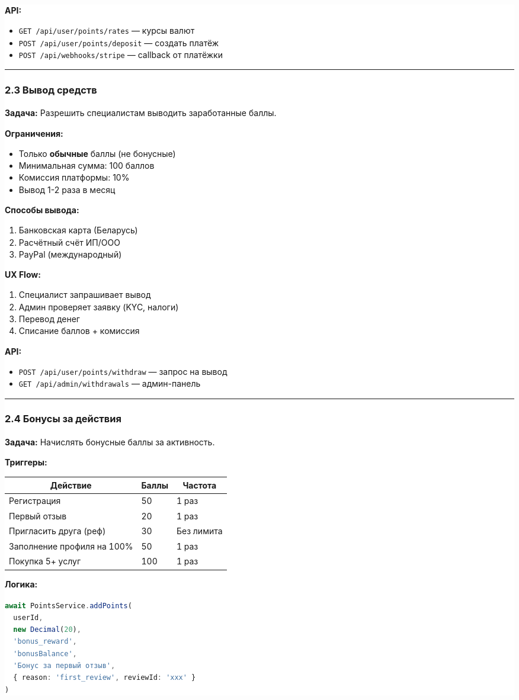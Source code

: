 **API:**
- `GET /api/user/points/rates` — курсы валют
- `POST /api/user/points/deposit` — создать платёж
- `POST /api/webhooks/stripe` — callback от платёжки

---

### 2.3 Вывод средств

**Задача:** Разрешить специалистам выводить заработанные баллы.

**Ограничения:**
- Только **обычные** баллы (не бонусные)
- Минимальная сумма: 100 баллов
- Комиссия платформы: 10%
- Вывод 1-2 раза в месяц

**Способы вывода:**
1. Банковская карта (Беларусь)
2. Расчётный счёт ИП/ООО
3. PayPal (международный)

**UX Flow:**
1. Специалист запрашивает вывод
2. Админ проверяет заявку (KYC, налоги)
3. Перевод денег
4. Списание баллов + комиссия

**API:**
- `POST /api/user/points/withdraw` — запрос на вывод
- `GET /api/admin/withdrawals` — админ-панель

---

### 2.4 Бонусы за действия

**Задача:** Начислять бонусные баллы за активность.

**Триггеры:**

| Действие | Баллы | Частота |
|----------|-------|---------|
| Регистрация | 50 | 1 раз |
| Первый отзыв | 20 | 1 раз |
| Пригласить друга (реф) | 30 | Без лимита |
| Заполнение профиля на 100% | 50 | 1 раз |
| Покупка 5+ услуг | 100 | 1 раз |

**Логика:**

```typescript
await PointsService.addPoints(
  userId,
  new Decimal(20),
  'bonus_reward',
  'bonusBalance',
  'Бонус за первый отзыв',
  { reason: 'first_review', reviewId: 'xxx' }
)
```
